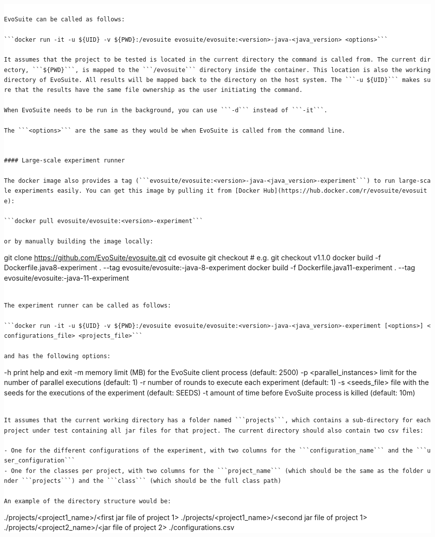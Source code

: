 ```

EvoSuite can be called as follows:

```docker run -it -u ${UID} -v ${PWD}:/evosuite evosuite/evosuite:<version>-java-<java_version> <options>```

It assumes that the project to be tested is located in the current directory the command is called from. The current directory, ```${PWD}```, is mapped to the ```/evosuite``` directory inside the container. This location is also the working directory of EvoSuite. All results will be mapped back to the directory on the host system. The ```-u ${UID}``` makes sure that the results have the same file ownership as the user initiating the command.

When EvoSuite needs to be run in the background, you can use ```-d``` instead of ```-it```.

The ```<options>``` are the same as they would be when EvoSuite is called from the command line.


#### Large-scale experiment runner

The docker image also provides a tag (```evosuite/evosuite:<version>-java-<java_version>-experiment```) to run large-scale experiments easily. You can get this image by pulling it from [Docker Hub](https://hub.docker.com/r/evosuite/evosuite):

```docker pull evosuite/evosuite:<version>-experiment```

or by manually building the image locally:

```
git clone https://github.com/EvoSuite/evosuite.git
cd evosuite
git checkout <version> # e.g. git checkout v1.1.0
docker build -f Dockerfile.java8-experiment . --tag evosuite/evosuite:<version>-java-8-experiment
docker build -f Dockerfile.java11-experiment . --tag evosuite/evosuite:<version>-java-11-experiment
```

The experiment runner can be called as follows:

```docker run -it -u ${UID} -v ${PWD}:/evosuite evosuite/evosuite:<version>-java-<java_version>-experiment [<options>] <configurations_file> <projects_file>```

and has the following options:
```
-h                       print help and exit
-m <memory>              memory limit (MB) for the EvoSuite client process (default: 2500)
-p <parallel_instances>  limit for the number of parallel executions (default: 1)
-r <rounds>              number of rounds to execute each experiment (default: 1)
-s <seeds_file>          file with the seeds for the executions of the experiment (default: SEEDS)
-t <timeout>             amount of time before EvoSuite process is killed (default: 10m)
```

It assumes that the current working directory has a folder named ```projects```, which contains a sub-directory for each project under test containing all jar files for that project. The current directory should also contain two csv files:

- One for the different configurations of the experiment, with two columns for the ```configuration_name``` and the ```user_configuration```
- One for the classes per project, with two columns for the ```project_name``` (which should be the same as the folder under ```projects```) and the ```class``` (which should be the full class path)

An example of the directory structure would be:

```
./projects/<project1_name>/<first jar file of project 1>
./projects/<project1_name>/<second jar file of project 1>
./projects/<project2_name>/<jar file of project 2>
./configurations.csv